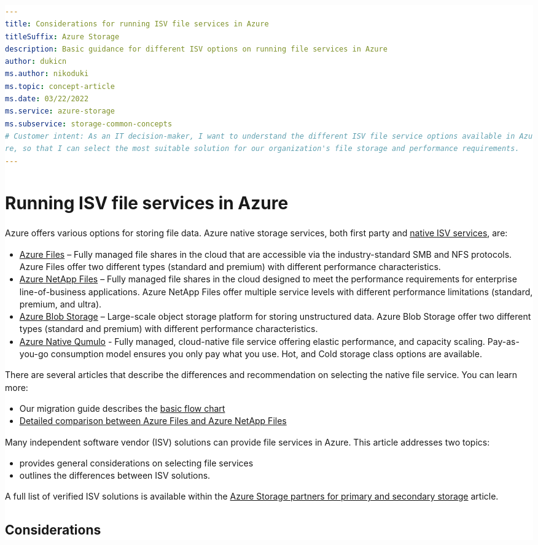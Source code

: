 ```yaml
---
title: Considerations for running ISV file services in Azure
titleSuffix: Azure Storage
description: Basic guidance for different ISV options on running file services in Azure
author: dukicn
ms.author: nikoduki
ms.topic: concept-article
ms.date: 03/22/2022
ms.service: azure-storage
ms.subservice: storage-common-concepts
# Customer intent: As an IT decision-maker, I want to understand the different ISV file service options available in Azure, so that I can select the most suitable solution for our organization's file storage and performance requirements.
---
```


# Running ISV file services in Azure

Azure offers various options for storing file data. Azure native storage services, both first party and [native ISV services](/azure/partner-solutions/overview), are:
- [Azure Files](https://azure.microsoft.com/services/storage/files/) – Fully managed file shares in the cloud that are accessible via the industry-standard SMB and NFS protocols. Azure Files offer two different types (standard and premium) with different performance characteristics.
- [Azure NetApp Files](https://azure.microsoft.com/services/netapp/) – Fully managed file shares in the cloud designed to meet the performance requirements for enterprise line-of-business applications. Azure NetApp Files offer multiple service levels with different performance limitations (standard, premium, and ultra).
- [Azure Blob Storage](https://azure.microsoft.com/services/storage/blobs/) – Large-scale object storage platform for storing unstructured data. Azure Blob Storage offer two different types (standard and premium) with different performance characteristics.
- [Azure Native Qumulo](https://qumulo.com/product/azure/) - Fully managed, cloud-native file service offering elastic performance, and capacity scaling. Pay-as-you-go consumption model ensures you only pay what you use. Hot, and Cold storage class options are available.
  
There are several articles that describe the differences and recommendation on selecting the native file service. You can learn more:
- Our migration guide describes the [basic flow chart](../../../common/storage-migration-overview.md#target-selection)
- [Detailed comparison between Azure Files and Azure NetApp Files](../../../files/storage-files-netapp-comparison.md)

Many independent software vendor (ISV) solutions can provide file services in Azure. This article addresses two topics:
- provides general considerations on selecting file services
- outlines the differences between ISV solutions.

A full list of verified ISV solutions is available within the [Azure Storage partners for primary and secondary storage](partner-overview.md) article.

## Considerations
